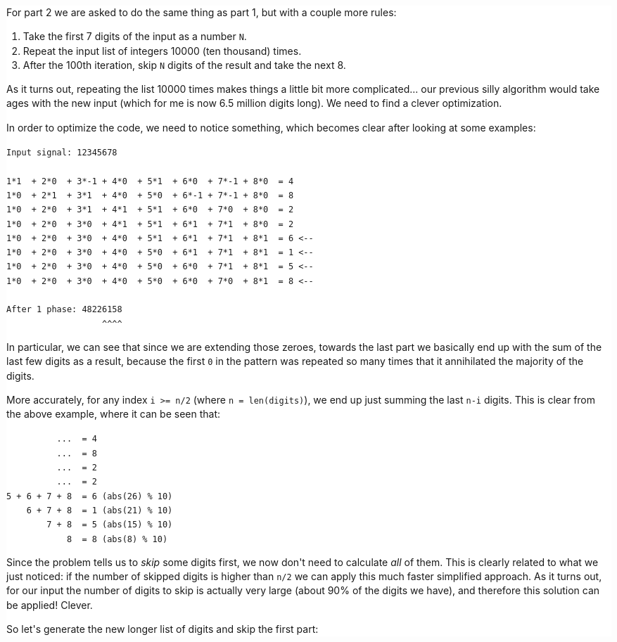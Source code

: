 For part 2 we are asked to do the same thing as part 1, but with a couple more
rules:

1. Take the first 7 digits of the input as a number `N`.
2. Repeat the input list of integers 10000 (ten thousand) times.
3. After the 100th iteration, skip `N` digits of the result and take the next 8.

As it turns out, repeating the list 10000 times makes things a little bit more
complicated... our previous silly algorithm would take ages with the new input
(which for me is now 6.5 million digits long). We need to find a clever
optimization.

In order to optimize the code, we need to notice something, which becomes clear
after looking at some examples:

    Input signal: 12345678

    1*1  + 2*0  + 3*-1 + 4*0  + 5*1  + 6*0  + 7*-1 + 8*0  = 4
    1*0  + 2*1  + 3*1  + 4*0  + 5*0  + 6*-1 + 7*-1 + 8*0  = 8
    1*0  + 2*0  + 3*1  + 4*1  + 5*1  + 6*0  + 7*0  + 8*0  = 2
    1*0  + 2*0  + 3*0  + 4*1  + 5*1  + 6*1  + 7*1  + 8*0  = 2
    1*0  + 2*0  + 3*0  + 4*0  + 5*1  + 6*1  + 7*1  + 8*1  = 6 <--
    1*0  + 2*0  + 3*0  + 4*0  + 5*0  + 6*1  + 7*1  + 8*1  = 1 <--
    1*0  + 2*0  + 3*0  + 4*0  + 5*0  + 6*0  + 7*1  + 8*1  = 5 <--
    1*0  + 2*0  + 3*0  + 4*0  + 5*0  + 6*0  + 7*0  + 8*1  = 8 <--

    After 1 phase: 48226158
                       ^^^^

In particular, we can see that since we are extending those zeroes, towards the
last part we basically end up with the sum of the last few digits as a result,
because the first `0` in the pattern was repeated so many times that it
annihilated the majority of the digits.

More accurately, for any index `i >= n/2` (where `n = len(digits)`), we end up
just summing the last `n-i` digits. This is clear from the above example, where
it can be seen that:

              ...  = 4
              ...  = 8
              ...  = 2
              ...  = 2
    5 + 6 + 7 + 8  = 6 (abs(26) % 10)
        6 + 7 + 8  = 1 (abs(21) % 10)
            7 + 8  = 5 (abs(15) % 10)
                8  = 8 (abs(8) % 10)

Since the problem tells us to *skip* some digits first, we now don't need to
calculate *all* of them. This is clearly related to what we just noticed: if the
number of skipped digits is higher than `n/2` we can apply this much faster
simplified approach. As it turns out, for our input the number of digits to skip
is actually very large (about 90% of the digits we have), and therefore this
solution can be applied! Clever.

So let's generate the new longer list of digits and skip the first part:

